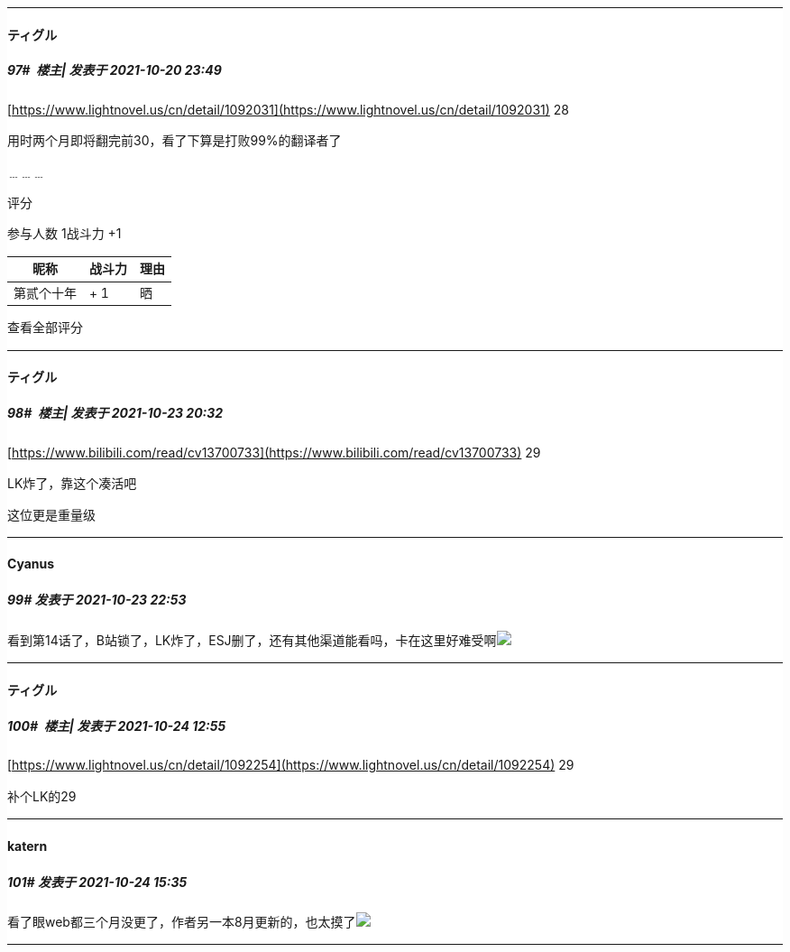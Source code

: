 *****

####  ティグル  
##### 97#         楼主| 发表于 2021-10-20 23:49

[https://www.lightnovel.us/cn/detail/1092031](https://www.lightnovel.us/cn/detail/1092031) 28

用时两个月即将翻完前30，看了下算是打败99%的翻译者了

﹍﹍﹍

评分

 参与人数 1战斗力 +1

|昵称|战斗力|理由|
|----|---|---|
| 第贰个十年| + 1|晒|

查看全部评分

*****

####  ティグル  
##### 98#         楼主| 发表于 2021-10-23 20:32

[https://www.bilibili.com/read/cv13700733](https://www.bilibili.com/read/cv13700733) 29

LK炸了，靠这个凑活吧

这位更是重量级

*****

####  Cyanus  
##### 99#       发表于 2021-10-23 22:53

看到第14话了，B站锁了，LK炸了，ESJ删了，还有其他渠道能看吗，卡在这里好难受啊<img src="https://static.saraba1st.com/image/smiley/face2017/139.png" referrerpolicy="no-referrer">

*****

####  ティグル  
##### 100#         楼主| 发表于 2021-10-24 12:55

[https://www.lightnovel.us/cn/detail/1092254](https://www.lightnovel.us/cn/detail/1092254) 29

补个LK的29

*****

####  katern  
##### 101#       发表于 2021-10-24 15:35

看了眼web都三个月没更了，作者另一本8月更新的，也太摸了<img src="https://static.saraba1st.com/image/smiley/face2017/152.png" referrerpolicy="no-referrer">

*****

